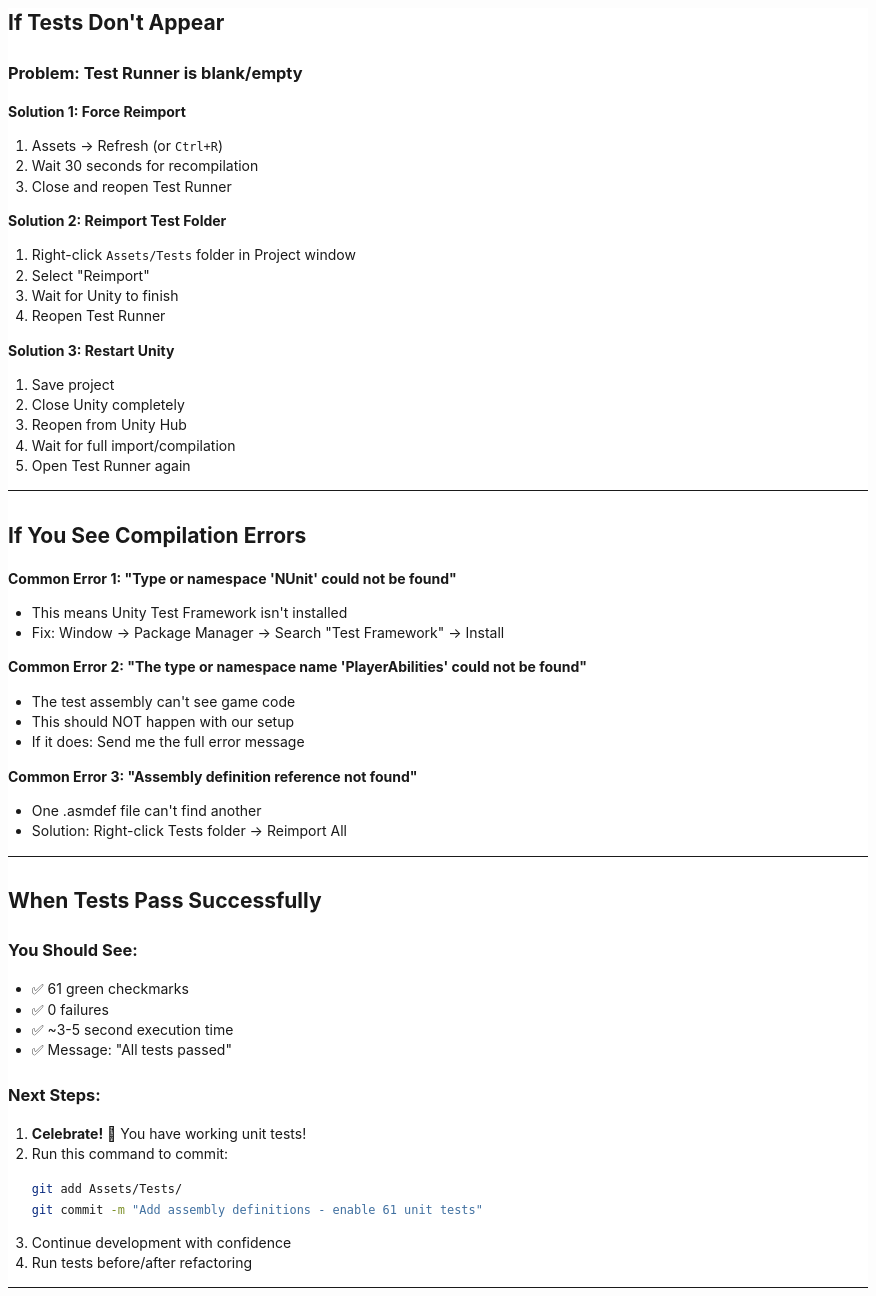 
## If Tests Don't Appear

### Problem: Test Runner is blank/empty

**Solution 1: Force Reimport**
1. Assets → Refresh (or `Ctrl+R`)
2. Wait 30 seconds for recompilation
3. Close and reopen Test Runner

**Solution 2: Reimport Test Folder**
1. Right-click `Assets/Tests` folder in Project window
2. Select "Reimport"
3. Wait for Unity to finish
4. Reopen Test Runner

**Solution 3: Restart Unity**
1. Save project
2. Close Unity completely
3. Reopen from Unity Hub
4. Wait for full import/compilation
5. Open Test Runner again

---

## If You See Compilation Errors

**Common Error 1: "Type or namespace 'NUnit' could not be found"**
- This means Unity Test Framework isn't installed
- Fix: Window → Package Manager → Search "Test Framework" → Install

**Common Error 2: "The type or namespace name 'PlayerAbilities' could not be found"**
- The test assembly can't see game code
- This should NOT happen with our setup
- If it does: Send me the full error message

**Common Error 3: "Assembly definition reference not found"**
- One .asmdef file can't find another
- Solution: Right-click Tests folder → Reimport All

---

## When Tests Pass Successfully

### You Should See:
- ✅ 61 green checkmarks
- ✅ 0 failures
- ✅ ~3-5 second execution time
- ✅ Message: "All tests passed"

### Next Steps:
1. **Celebrate!** 🎉 You have working unit tests!
2. Run this command to commit:
   ```bash
   git add Assets/Tests/
   git commit -m "Add assembly definitions - enable 61 unit tests"
   ```
3. Continue development with confidence
4. Run tests before/after refactoring

---
